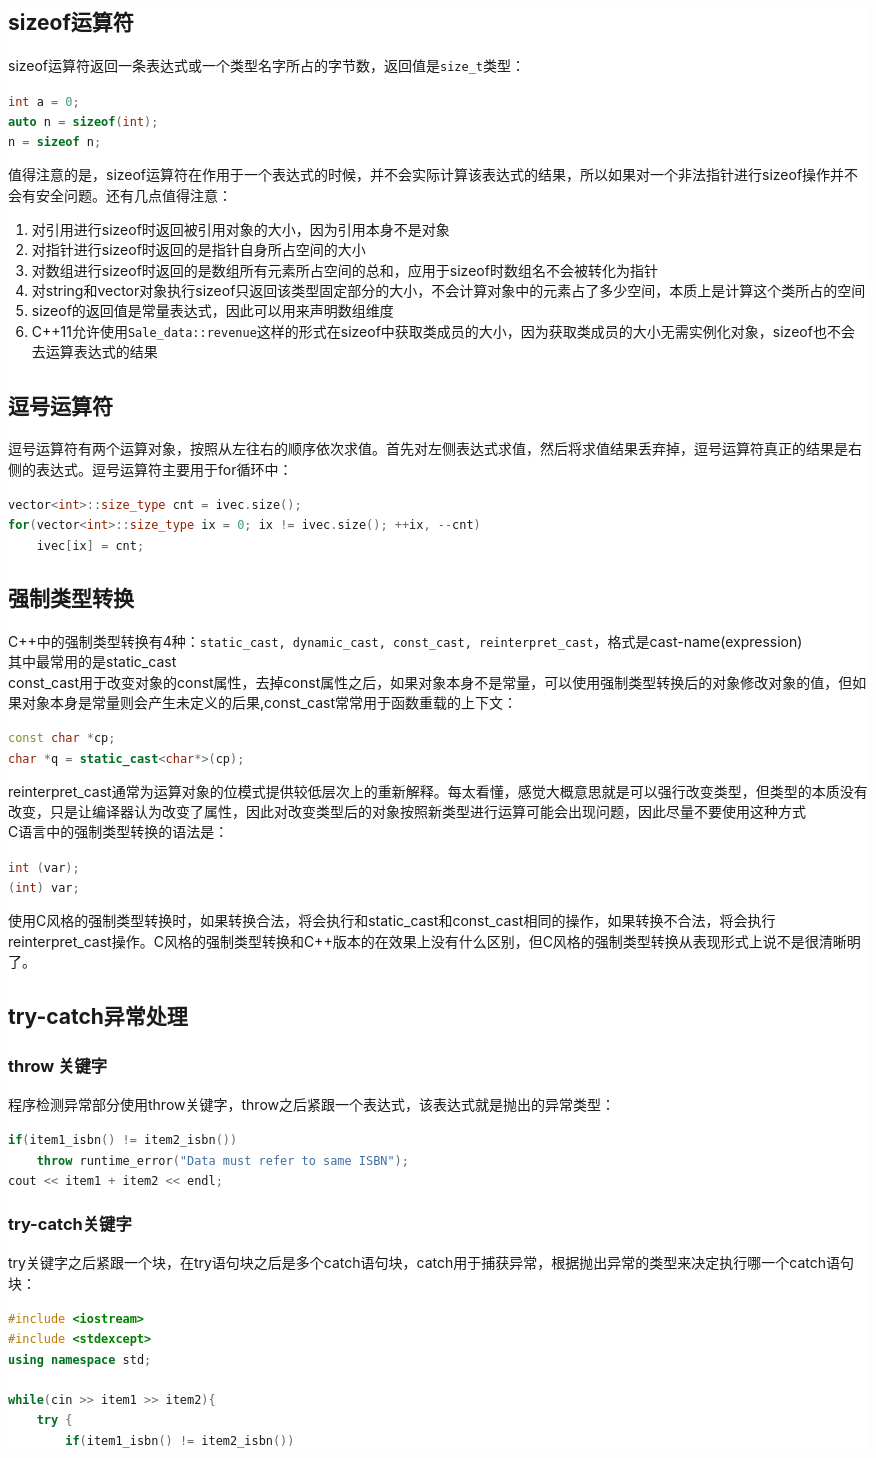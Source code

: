 ## sizeof运算符
sizeof运算符返回一条表达式或一个类型名字所占的字节数，返回值是`size_t`类型：
```C++
int a = 0;
auto n = sizeof(int);
n = sizeof n;
```
值得注意的是，sizeof运算符在作用于一个表达式的时候，并不会实际计算该表达式的结果，所以如果对一个非法指针进行sizeof操作并不会有安全问题。还有几点值得注意：
1. 对引用进行sizeof时返回被引用对象的大小，因为引用本身不是对象
2. 对指针进行sizeof时返回的是指针自身所占空间的大小
3. 对数组进行sizeof时返回的是数组所有元素所占空间的总和，应用于sizeof时数组名不会被转化为指针
4. 对string和vector对象执行sizeof只返回该类型固定部分的大小，不会计算对象中的元素占了多少空间，本质上是计算这个类所占的空间
5. sizeof的返回值是常量表达式，因此可以用来声明数组维度
6. C++11允许使用`Sale_data::revenue`这样的形式在sizeof中获取类成员的大小，因为获取类成员的大小无需实例化对象，sizeof也不会去运算表达式的结果

## 逗号运算符
逗号运算符有两个运算对象，按照从左往右的顺序依次求值。首先对左侧表达式求值，然后将求值结果丢弃掉，逗号运算符真正的结果是右侧的表达式。逗号运算符主要用于for循环中：
```C++
vector<int>::size_type cnt = ivec.size();
for(vector<int>::size_type ix = 0; ix != ivec.size(); ++ix, --cnt)
    ivec[ix] = cnt;
```

## 强制类型转换
C++中的强制类型转换有4种：`static_cast, dynamic_cast, const_cast, reinterpret_cast`，格式是cast-name<type>(expression)<br>
其中最常用的是static_cast<br>
const_cast用于改变对象的const属性，去掉const属性之后，如果对象本身不是常量，可以使用强制类型转换后的对象修改对象的值，但如果对象本身是常量则会产生未定义的后果,const_cast常常用于函数重载的上下文：
```C++
const char *cp;
char *q = static_cast<char*>(cp);
```
reinterpret_cast通常为运算对象的位模式提供较低层次上的重新解释。每太看懂，感觉大概意思就是可以强行改变类型，但类型的本质没有改变，只是让编译器认为改变了属性，因此对改变类型后的对象按照新类型进行运算可能会出现问题，因此尽量不要使用这种方式<br>
C语言中的强制类型转换的语法是：
```C++
int (var);
(int) var;
```
使用C风格的强制类型转换时，如果转换合法，将会执行和static_cast和const_cast相同的操作，如果转换不合法，将会执行reinterpret_cast操作。C风格的强制类型转换和C++版本的在效果上没有什么区别，但C风格的强制类型转换从表现形式上说不是很清晰明了。

## try-catch异常处理
### throw 关键字
程序检测异常部分使用throw关键字，throw之后紧跟一个表达式，该表达式就是抛出的异常类型：
```C++
if(item1_isbn() != item2_isbn())
    throw runtime_error("Data must refer to same ISBN");
cout << item1 + item2 << endl;
```
### try-catch关键字
try关键字之后紧跟一个块，在try语句块之后是多个catch语句块，catch用于捕获异常，根据抛出异常的类型来决定执行哪一个catch语句块：
```C++
#include <iostream>
#include <stdexcept>
using namespace std;

while(cin >> item1 >> item2){
    try {
        if(item1_isbn() != item2_isbn())
```